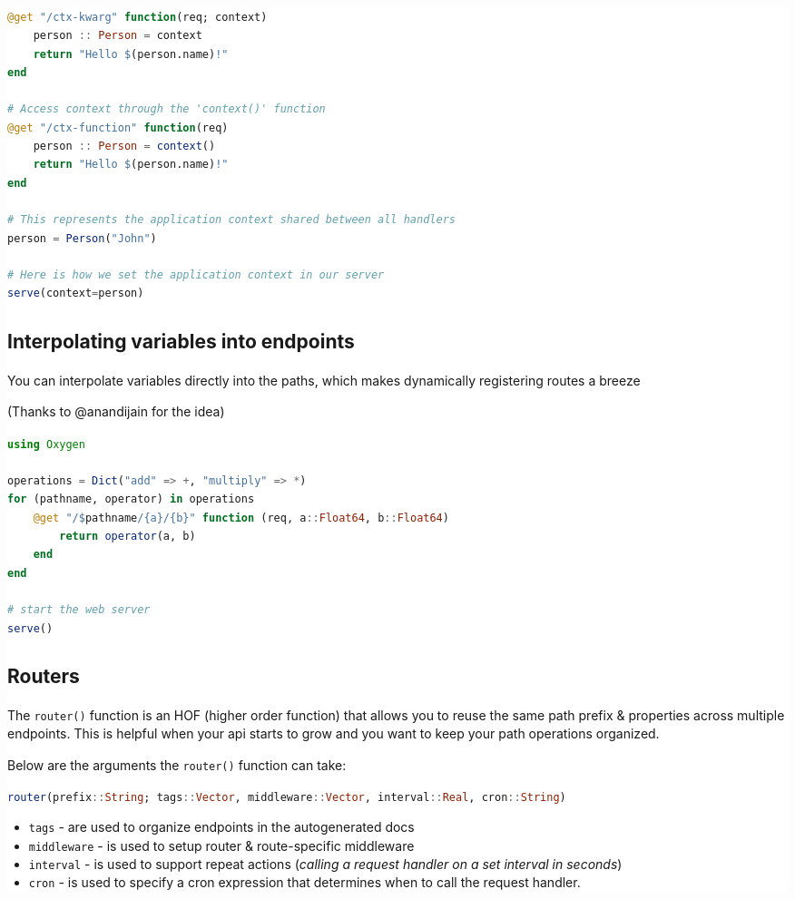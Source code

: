 ```julia
@get "/ctx-kwarg" function(req; context)
    person :: Person = context 
    return "Hello $(person.name)!"
end

# Access context through the 'context()' function
@get "/ctx-function" function(req)
    person :: Person = context()
    return "Hello $(person.name)!"
end

# This represents the application context shared between all handlers
person = Person("John")

# Here is how we set the application context in our server
serve(context=person)
```

## Interpolating variables into endpoints

You can interpolate variables directly into the paths, which makes dynamically registering routes a breeze 

(Thanks to @anandijain for the idea)
```julia
using Oxygen

operations = Dict("add" => +, "multiply" => *)
for (pathname, operator) in operations
    @get "/$pathname/{a}/{b}" function (req, a::Float64, b::Float64)
        return operator(a, b)
    end
end

# start the web server
serve()
```
## Routers

The `router()` function is an HOF (higher order function) that allows you to reuse the same path prefix & properties across multiple endpoints. This is helpful when your api starts to grow and you want to keep your path operations organized.

Below are the arguments the `router()` function can take:
```julia
router(prefix::String; tags::Vector, middleware::Vector, interval::Real, cron::String)
```
- `tags` - are used to organize endpoints in the autogenerated docs
- `middleware` - is used to setup router & route-specific middleware
- `interval` - is used to support repeat actions (*calling a request handler on a set interval in seconds*)
- `cron` - is used to specify a cron expression that determines when to call the request handler.
